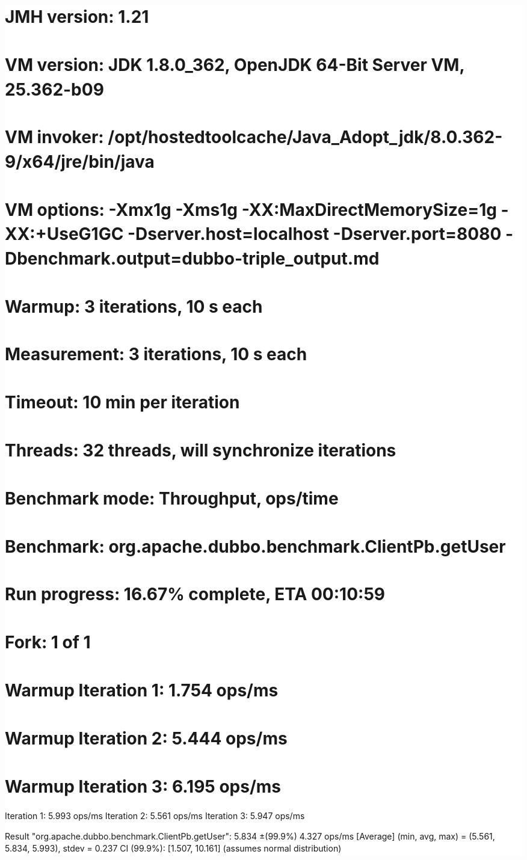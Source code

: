 
# JMH version: 1.21
# VM version: JDK 1.8.0_362, OpenJDK 64-Bit Server VM, 25.362-b09
# VM invoker: /opt/hostedtoolcache/Java_Adopt_jdk/8.0.362-9/x64/jre/bin/java
# VM options: -Xmx1g -Xms1g -XX:MaxDirectMemorySize=1g -XX:+UseG1GC -Dserver.host=localhost -Dserver.port=8080 -Dbenchmark.output=dubbo-triple_output.md
# Warmup: 3 iterations, 10 s each
# Measurement: 3 iterations, 10 s each
# Timeout: 10 min per iteration
# Threads: 32 threads, will synchronize iterations
# Benchmark mode: Throughput, ops/time
# Benchmark: org.apache.dubbo.benchmark.ClientPb.getUser

# Run progress: 16.67% complete, ETA 00:10:59
# Fork: 1 of 1
# Warmup Iteration   1: 1.754 ops/ms
# Warmup Iteration   2: 5.444 ops/ms
# Warmup Iteration   3: 6.195 ops/ms
Iteration   1: 5.993 ops/ms
Iteration   2: 5.561 ops/ms
Iteration   3: 5.947 ops/ms


Result "org.apache.dubbo.benchmark.ClientPb.getUser":
  5.834 ±(99.9%) 4.327 ops/ms [Average]
  (min, avg, max) = (5.561, 5.834, 5.993), stdev = 0.237
  CI (99.9%): [1.507, 10.161] (assumes normal distribution)
